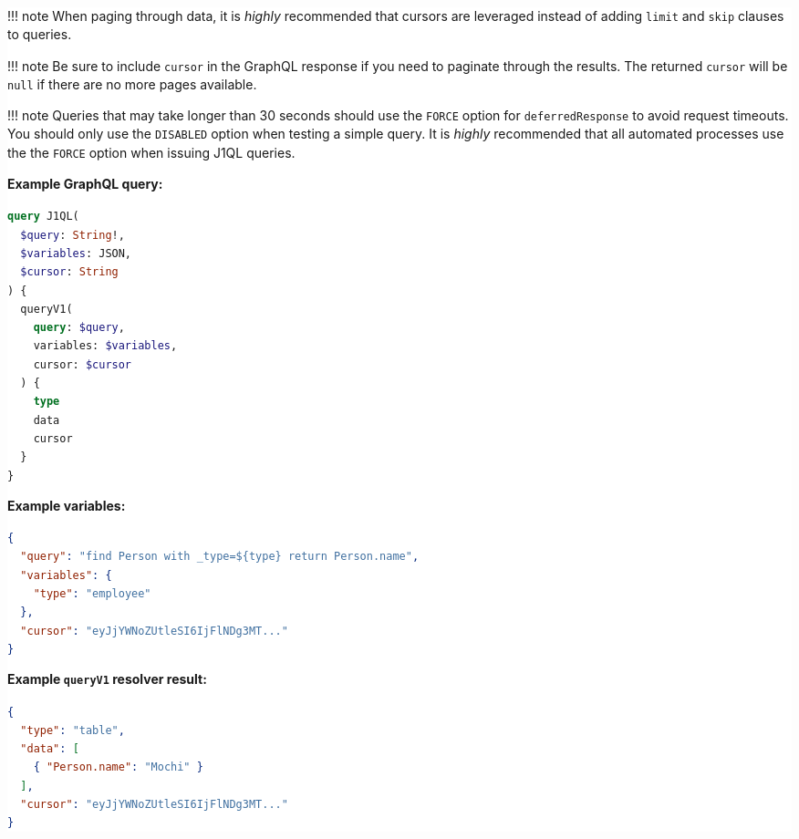 !!! note
    When paging through data, it is _highly_ recommended that cursors
    are leveraged instead of adding `limit` and `skip` clauses to queries.

!!! note
    Be sure to include `cursor` in the GraphQL response if you need to
    paginate through the results. The returned `cursor` will be `null`
    if there are no more pages available.

!!! note
    Queries that may take longer than 30 seconds should use the `FORCE` option
    for `deferredResponse` to avoid request timeouts. You should only use the
    `DISABLED` option when testing a simple query. It is _highly_ recommended
    that all automated processes use the the `FORCE` option when issuing
    J1QL queries.

**Example GraphQL query:**

```graphql
query J1QL(
  $query: String!,
  $variables: JSON,
  $cursor: String
) {
  queryV1(
    query: $query,
    variables: $variables,
    cursor: $cursor
  ) {
    type
    data
    cursor
  }
}
```

**Example variables:**

```json
{
  "query": "find Person with _type=${type} return Person.name",
  "variables": {
    "type": "employee"
  },
  "cursor": "eyJjYWNoZUtleSI6IjFlNDg3MT..."
}
```

**Example `queryV1` resolver result:**

```json
{
  "type": "table",
  "data": [
    { "Person.name": "Mochi" }
  ],
  "cursor": "eyJjYWNoZUtleSI6IjFlNDg3MT..."
}
```
